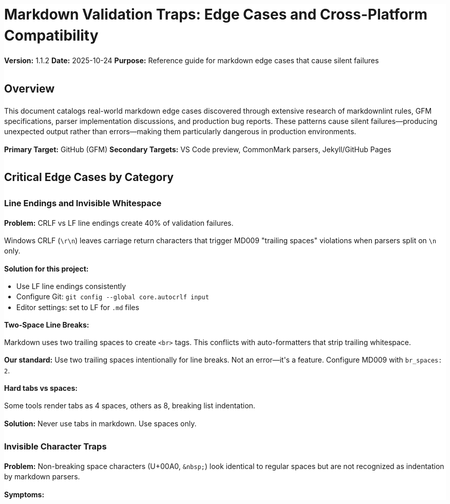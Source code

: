 

# Markdown Validation Traps: Edge Cases and Cross-Platform Compatibility

**Version:** 1.1.2
**Date:** 2025-10-24
**Purpose:** Reference guide for markdown edge cases that cause silent failures

## Overview

This document catalogs real-world markdown edge cases discovered through
extensive research of markdownlint rules, GFM specifications, parser
implementation discussions, and production bug reports. These patterns cause
silent failures—producing unexpected output rather than errors—making them
particularly dangerous in production environments.

**Primary Target:** GitHub (GFM)
**Secondary Targets:** VS Code preview, CommonMark parsers, Jekyll/GitHub Pages

## Critical Edge Cases by Category

### Line Endings and Invisible Whitespace

**Problem:** CRLF vs LF line endings create 40% of validation failures.

Windows CRLF (`\r\n`) leaves carriage return characters that trigger MD009
"trailing spaces" violations when parsers split on `\n` only.

**Solution for this project:**

- Use LF line endings consistently
- Configure Git: `git config --global core.autocrlf input`
- Editor settings: set to LF for `.md` files

**Two-Space Line Breaks:**

Markdown uses two trailing spaces to create `<br>` tags. This conflicts with
auto-formatters that strip trailing whitespace.

**Our standard:** Use two trailing spaces intentionally for line breaks.
Not an error—it's a feature. Configure MD009 with `br_spaces: 2`.

**Hard tabs vs spaces:**

Some tools render tabs as 4 spaces, others as 8, breaking list indentation.

**Solution:** Never use tabs in markdown. Use spaces only.

### Invisible Character Traps

**Problem:** Non-breaking space characters (U+00A0, `&nbsp;`) look identical
to regular spaces but are not recognized as indentation by markdown parsers.

**Symptoms:**

